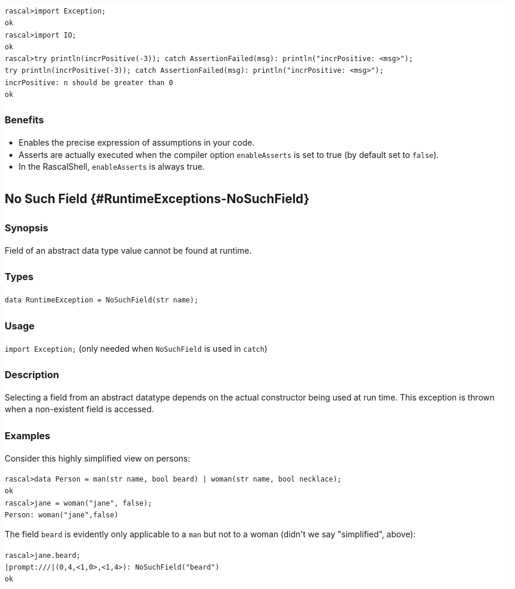 ```rascal-shell
rascal>import Exception;
ok
rascal>import IO;
ok
rascal>try println(incrPositive(-3)); catch AssertionFailed(msg): println("incrPositive: <msg>");
try println(incrPositive(-3)); catch AssertionFailed(msg): println("incrPositive: <msg>");
incrPositive: n should be greater than 0
ok
```

### Benefits 

* Enables the precise expression of assumptions in your code.
* Asserts are actually executed when the compiler option 
  `enableAsserts` is set to true (by default set to `false`).
* In the RascalShell, `enableAsserts` is always true.



## No Such Field {#RuntimeExceptions-NoSuchField}

### Synopsis 
Field of an abstract data type value cannot be found at runtime.

### Types 
`data RuntimeException = NoSuchField(str name);`
       
### Usage 
`import Exception;` (only needed when `NoSuchField` is used in `catch`)

### Description 
Selecting a field from an abstract datatype depends on the actual constructor 
being used at run time. This exception is thrown when a non-existent field is accessed.


### Examples 

Consider this highly simplified view on persons:

```rascal-shell
rascal>data Person = man(str name, bool beard) | woman(str name, bool necklace);
ok
rascal>jane = woman("jane", false);
Person: woman("jane",false)
```
The field `beard` is evidently only applicable to a `man` but not to a woman
(didn't we say "simplified", above):


```rascal-shell
rascal>jane.beard;
|prompt:///|(0,4,<1,0>,<1,4>): NoSuchField("beard")
ok
```
